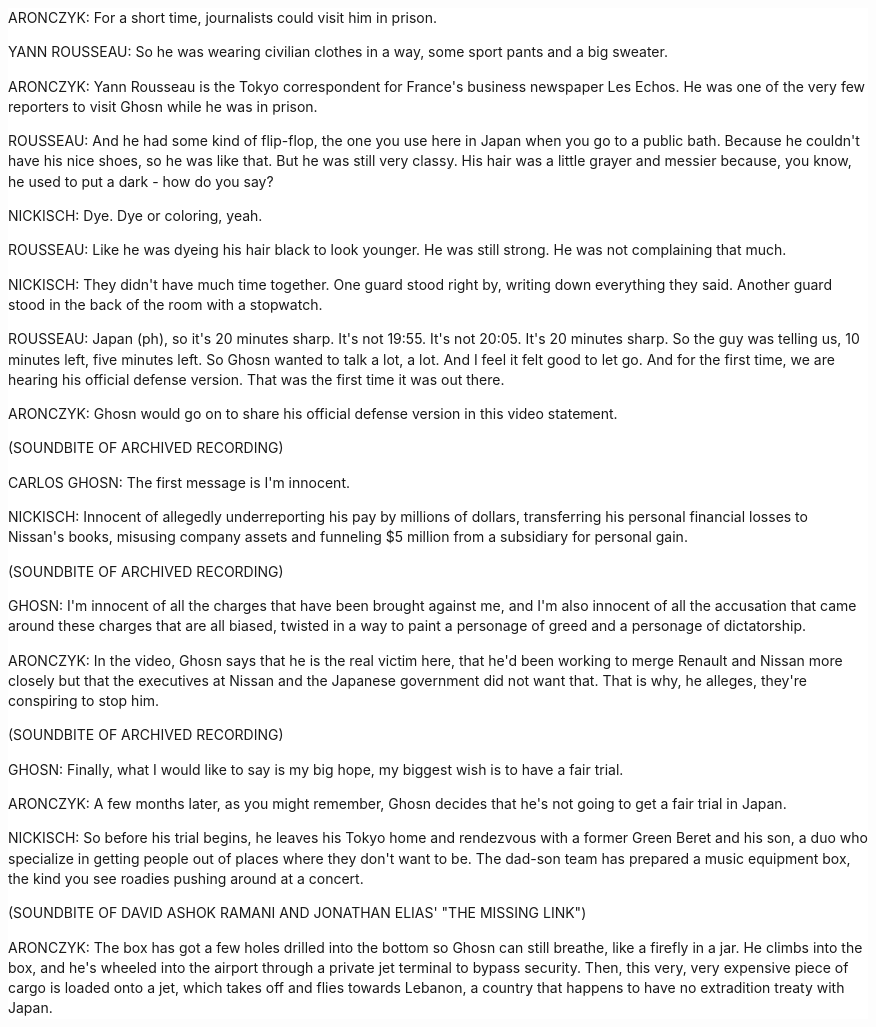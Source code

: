 ARONCZYK: For a short time, journalists could visit him in prison.

YANN ROUSSEAU: So he was wearing civilian clothes in a way, some sport pants and a big sweater.

ARONCZYK: Yann Rousseau is the Tokyo correspondent for France's business newspaper Les Echos. He was one of the very few reporters to visit Ghosn while he was in prison.

ROUSSEAU: And he had some kind of flip-flop, the one you use here in Japan when you go to a public bath. Because he couldn't have his nice shoes, so he was like that. But he was still very classy. His hair was a little grayer and messier because, you know, he used to put a dark - how do you say?

NICKISCH: Dye. Dye or coloring, yeah.

ROUSSEAU: Like he was dyeing his hair black to look younger. He was still strong. He was not complaining that much.

NICKISCH: They didn't have much time together. One guard stood right by, writing down everything they said. Another guard stood in the back of the room with a stopwatch.

ROUSSEAU: Japan (ph), so it's 20 minutes sharp. It's not 19:55. It's not 20:05. It's 20 minutes sharp. So the guy was telling us, 10 minutes left, five minutes left. So Ghosn wanted to talk a lot, a lot. And I feel it felt good to let go. And for the first time, we are hearing his official defense version. That was the first time it was out there.

ARONCZYK: Ghosn would go on to share his official defense version in this video statement.

(SOUNDBITE OF ARCHIVED RECORDING)

CARLOS GHOSN: The first message is I'm innocent.

NICKISCH: Innocent of allegedly underreporting his pay by millions of dollars, transferring his personal financial losses to Nissan's books, misusing company assets and funneling $5 million from a subsidiary for personal gain.

(SOUNDBITE OF ARCHIVED RECORDING)

GHOSN: I'm innocent of all the charges that have been brought against me, and I'm also innocent of all the accusation that came around these charges that are all biased, twisted in a way to paint a personage of greed and a personage of dictatorship.

ARONCZYK: In the video, Ghosn says that he is the real victim here, that he'd been working to merge Renault and Nissan more closely but that the executives at Nissan and the Japanese government did not want that. That is why, he alleges, they're conspiring to stop him.

(SOUNDBITE OF ARCHIVED RECORDING)

GHOSN: Finally, what I would like to say is my big hope, my biggest wish is to have a fair trial.

ARONCZYK: A few months later, as you might remember, Ghosn decides that he's not going to get a fair trial in Japan.

NICKISCH: So before his trial begins, he leaves his Tokyo home and rendezvous with a former Green Beret and his son, a duo who specialize in getting people out of places where they don't want to be. The dad-son team has prepared a music equipment box, the kind you see roadies pushing around at a concert.

(SOUNDBITE OF DAVID ASHOK RAMANI AND JONATHAN ELIAS' "THE MISSING LINK")

ARONCZYK: The box has got a few holes drilled into the bottom so Ghosn can still breathe, like a firefly in a jar. He climbs into the box, and he's wheeled into the airport through a private jet terminal to bypass security. Then, this very, very expensive piece of cargo is loaded onto a jet, which takes off and flies towards Lebanon, a country that happens to have no extradition treaty with Japan.
